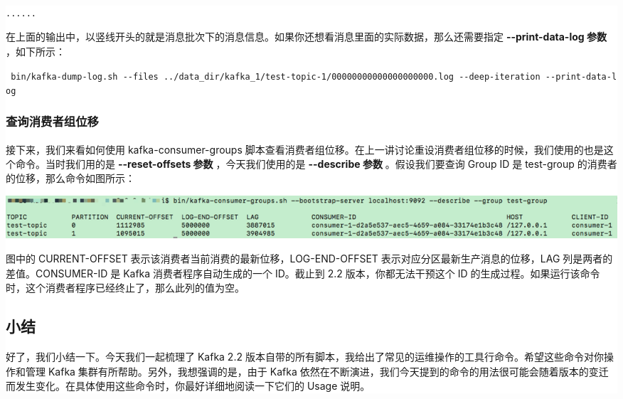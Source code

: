 ```plaintext
......
```

在上面的输出中，以竖线开头的就是消息批次下的消息信息。如果你还想看消息里面的实际数据，那么还需要指定 **--print-data-log 参数** ，如下所示：

```plaintext
 bin/kafka-dump-log.sh --files ../data_dir/kafka_1/test-topic-1/00000000000000000000.log --deep-iteration --print-data-log
```

### 查询消费者组位移

接下来，我们来看如何使用 kafka-consumer-groups 脚本查看消费者组位移。在上一讲讨论重设消费者组位移的时候，我们使用的也是这个命令。当时我们用的是 **--reset-offsets 参数** ，今天我们使用的是 **--describe 参数** 。假设我们要查询 Group ID 是 test-group 的消费者的位移，那么命令如图所示：

![img](assets/f4b7d92cdebff84998506afece1f61ee.png)

图中的 CURRENT-OFFSET 表示该消费者当前消费的最新位移，LOG-END-OFFSET 表示对应分区最新生产消息的位移，LAG 列是两者的差值。CONSUMER-ID 是 Kafka 消费者程序自动生成的一个 ID。截止到 2.2 版本，你都无法干预这个 ID 的生成过程。如果运行该命令时，这个消费者程序已经终止了，那么此列的值为空。

## 小结

好了，我们小结一下。今天我们一起梳理了 Kafka 2.2 版本自带的所有脚本，我给出了常见的运维操作的工具行命令。希望这些命令对你操作和管理 Kafka 集群有所帮助。另外，我想强调的是，由于 Kafka 依然在不断演进，我们今天提到的命令的用法很可能会随着版本的变迁而发生变化。在具体使用这些命令时，你最好详细地阅读一下它们的 Usage 说明。
